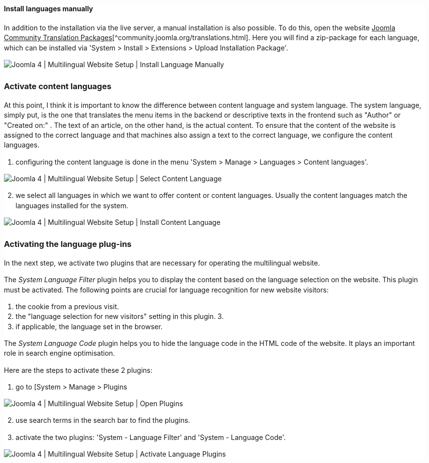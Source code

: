 #### Install languages manually

In addition to the installation via the live server, a manual installation is also possible. To do this, open the website [Joomla Community Translation Packages](https://community.joomla.org/translations.html)[^community.joomla.org/translations.html]. Here you will find a zip-package for each language, which can be installed via 'System > Install > Extensions > Upload Installation Package'.

![Joomla 4 | Multilingual Website Setup | Install Language Manually](/images/multiling1.png)

### Activate content languages

At this point, I think it is important to know the difference between content language and system language. The system language, simply put, is the one that translates the menu items in the backend or descriptive texts in the frontend such as "Author" or "Created on:" . The text of an article, on the other hand, is the actual content. To ensure that the content of the website is assigned to the correct language and that machines also assign a text to the correct language, we configure the content languages.

1. configuring the content language is done in the menu 'System > Manage > Languages > Content languages'.

![Joomla 4 | Multilingual Website Setup | Select Content Language](/images/multiling4.png)

2. we select all languages in which we want to offer content or content languages. Usually the content languages match the languages installed for the system.

![Joomla 4 | Multilingual Website Setup | Install Content Language](/images/multiling5.png)

### Activating the language plug-ins

In the next step, we activate two plugins that are necessary for operating the multilingual website.

The _System Language Filter_ plugin helps you to display the content based on the language selection on the website. This plugin must be activated. The following points are crucial for language recognition for new website visitors:

1. the cookie from a previous visit.
2. the "language selection for new visitors" setting in this plugin. 3.
3. if applicable, the language set in the browser.

The _System Language Code_ plugin helps you to hide the language code in the HTML code of the website. It plays an important role in search engine optimisation.

Here are the steps to activate these 2 plugins:

1. go to [System > Manage > Plugins

![Joomla 4 | Multilingual Website Setup | Open Plugins](/images/multiling6.png)

2. use search terms in the search bar to find the plugins.

3. activate the two plugins: 'System - Language Filter' and 'System - Language Code'.

![Joomla 4 | Multilingual Website Setup | Activate Language Plugins](/images/multiling7.png)
